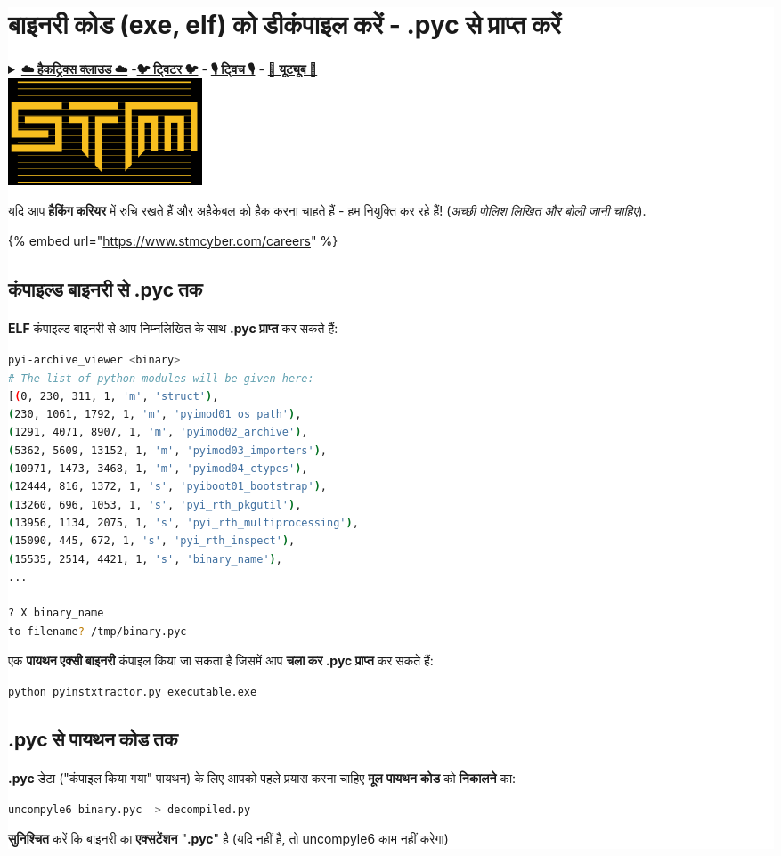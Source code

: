 # बाइनरी कोड (exe, elf) को डीकंपाइल करें - .pyc से प्राप्त करें

<details><summary><a href="https://cloud.hacktricks.xyz/pentesting-cloud/pentesting-cloud-methodology"><strong>☁️ हैकट्रिक्स क्लाउड ☁️</strong></a> -<a href="https://twitter.com/hacktricks_live"><strong>🐦 ट्विटर 🐦</strong></a> - <a href="https://www.twitch.tv/hacktricks_live/schedule"><strong>🎙️ ट्विच 🎙️</strong></a> - <a href="https://www.youtube.com/@hacktricks_LIVE"><strong>🎥 यूट्यूब 🎥</strong></a></summary></details>

<img src="../../../.gitbook/assets/image (1) (1) (1) (1) (1) (1) (1) (1) (1) (1) (1) (1) (1) (1) (1) (1).png" alt="" data-size="original">

यदि आप **हैकिंग करियर** में रुचि रखते हैं और अहैकेबल को हैक करना चाहते हैं - हम नियुक्ति कर रहे हैं! (_अच्छी पोलिश लिखित और बोली जानी चाहिए_).

{% embed url="https://www.stmcyber.com/careers" %}

## कंपाइल्ड बाइनरी से .pyc तक

**ELF** कंपाइल्ड बाइनरी से आप निम्नलिखित के साथ **.pyc प्राप्त** कर सकते हैं:
```bash
pyi-archive_viewer <binary>
# The list of python modules will be given here:
[(0, 230, 311, 1, 'm', 'struct'),
(230, 1061, 1792, 1, 'm', 'pyimod01_os_path'),
(1291, 4071, 8907, 1, 'm', 'pyimod02_archive'),
(5362, 5609, 13152, 1, 'm', 'pyimod03_importers'),
(10971, 1473, 3468, 1, 'm', 'pyimod04_ctypes'),
(12444, 816, 1372, 1, 's', 'pyiboot01_bootstrap'),
(13260, 696, 1053, 1, 's', 'pyi_rth_pkgutil'),
(13956, 1134, 2075, 1, 's', 'pyi_rth_multiprocessing'),
(15090, 445, 672, 1, 's', 'pyi_rth_inspect'),
(15535, 2514, 4421, 1, 's', 'binary_name'),
...

? X binary_name
to filename? /tmp/binary.pyc
```
एक **पायथन एक्सी बाइनरी** कंपाइल किया जा सकता है जिसमें आप **चला कर .pyc प्राप्त** कर सकते हैं:
```bash
python pyinstxtractor.py executable.exe
```
## .pyc से पायथन कोड तक

**.pyc** डेटा ("कंपाइल किया गया" पायथन) के लिए आपको पहले प्रयास करना चाहिए **मूल** **पायथन** **कोड** को **निकालने** का:
```bash
uncompyle6 binary.pyc  > decompiled.py
```
**सुनिश्चित** करें कि बाइनरी का **एक्सटेंशन** "**.pyc**" है (यदि नहीं है, तो uncompyle6 काम नहीं करेगा)

